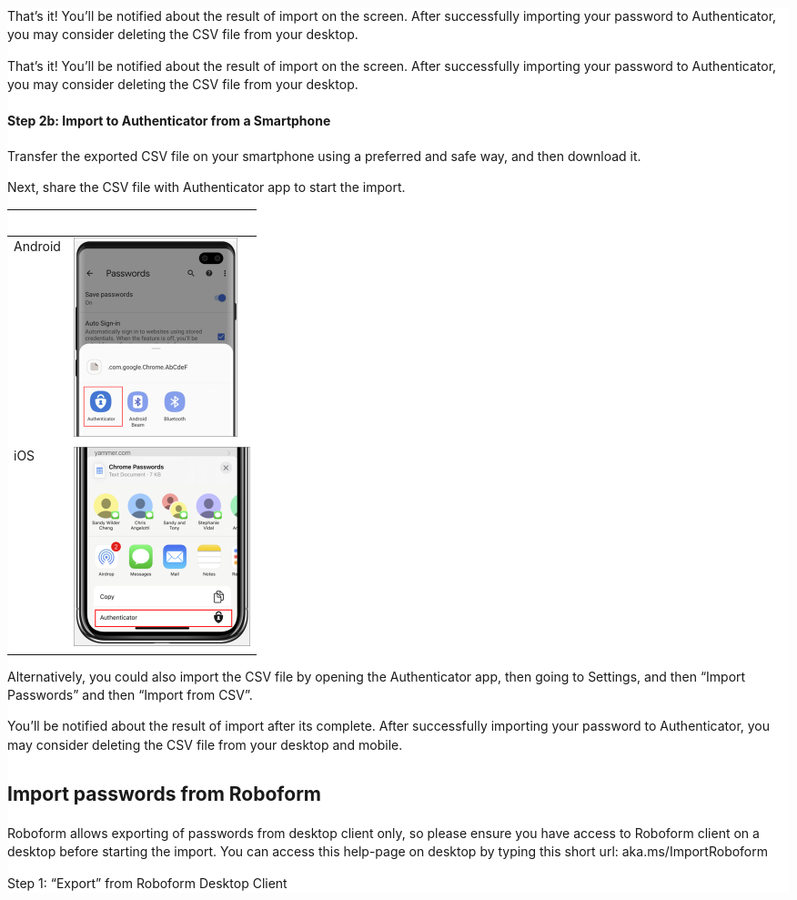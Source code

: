 That’s it! You’ll be notified about the result of import on the screen. After successfully importing your password to Authenticator, you may consider deleting the CSV file from your desktop.

That’s it! You’ll be notified about the result of import on the screen. After successfully importing your password to Authenticator, you may consider deleting the CSV file from your desktop.

#### Step 2b: Import to Authenticator from a Smartphone

Transfer the exported CSV file on your smartphone using a preferred and safe way, and then download it.

Next, share the CSV file with Authenticator app to start the import.

&nbsp; | &nbsp;
---------- | --------
Android | ![Android Bitwarden import passwords location](./media/user-help-auth-app-import-passwords/android-chrome-import.png)
iOS | ![Apple Bitwarden import passwords location](./media/user-help-auth-app-import-passwords/apple-chrome-import.png)

Alternatively, you could also import the CSV file by opening the Authenticator app, then going to Settings, and then “Import Passwords” and then “Import from CSV”.

You’ll be notified about the result of import after its complete. After successfully importing your password to Authenticator, you may consider deleting the CSV file from your desktop and mobile.

## Import passwords from Roboform

Roboform allows exporting of passwords from desktop client only, so please ensure you have access to Roboform client on a desktop before starting the import. You can access this help-page on desktop by typing this short url: aka.ms/ImportRoboform

Step 1: “Export” from Roboform Desktop Client
